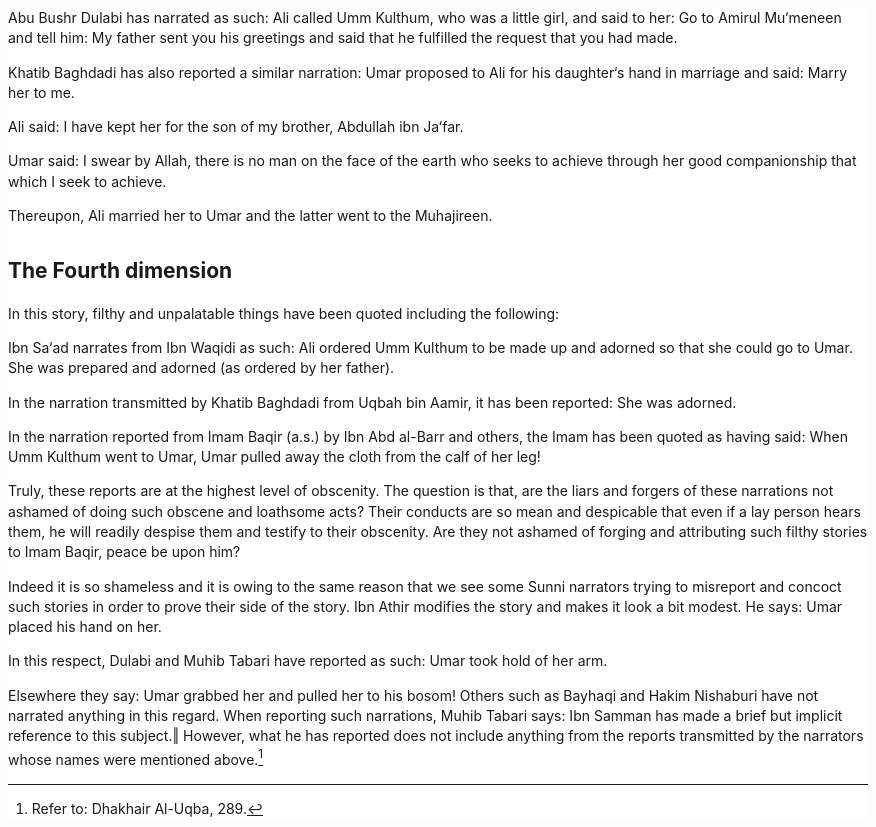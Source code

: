 Abu Bushr Dulabi has narrated as such: Ali called Umm Kulthum, who was a
little girl, and said to her: Go to Amirul Mu‘meneen and tell him: My
father sent you his greetings and said that he fulfilled the request
that you had made.

Khatib Baghdadi has also reported a similar narration: Umar proposed to
Ali for his daughter‘s hand in marriage and said: Marry her to me.

Ali said: I have kept her for the son of my brother, Abdullah ibn
Ja‘far.

Umar said: I swear by Allah, there is no man on the face of the earth
who seeks to achieve through her good companionship that which I seek to
achieve.

Thereupon, Ali married her to Umar and the latter went to the
Muhajireen.

The Fourth dimension
--------------------

In this story, filthy and unpalatable things have been quoted including
the following:

Ibn Sa‘ad narrates from Ibn Waqidi as such: Ali ordered Umm Kulthum to
be made up and adorned so that she could go to Umar. She was prepared
and adorned (as ordered by her father).

In the narration transmitted by Khatib Baghdadi from Uqbah bin Aamir, it
has been reported: She was adorned.

In the narration reported from Imam Baqir (a.s.) by Ibn Abd al-Barr and
others, the Imam has been quoted as having said: When Umm Kulthum went
to Umar, Umar pulled away the cloth from the calf of her leg!

Truly, these reports are at the highest level of obscenity. The question
is that, are the liars and forgers of these narrations not ashamed of
doing such obscene and loathsome acts? Their conducts are so mean and
despicable that even if a lay person hears them, he will readily despise
them and testify to their obscenity. Are they not ashamed of forging and
attributing such filthy stories to Imam Baqir, peace be upon him?

Indeed it is so shameless and it is owing to the same reason that we see
some Sunni narrators trying to misreport and concoct such stories in
order to prove their side of the story. Ibn Athir modifies the story and
makes it look a bit modest. He says: Umar placed his hand on her.

In this respect, Dulabi and Muhib Tabari have reported as such: Umar
took hold of her arm.

Elsewhere they say: Umar grabbed her and pulled her to his bosom! Others
such as Bayhaqi and Hakim Nishaburi have not narrated anything in this
regard. When reporting such narrations, Muhib Tabari says: Ibn Samman
has made a brief but implicit reference to this subject.‖ However, what
he has reported does not include anything from the reports transmitted
by the narrators whose names were mentioned above.[^11]


[^1]: Manaqib Al-Imam Ali bin Abi Talib (a.s.), Ibn Maghazali, 134 &
[^2]: Dhakhair Al-Uqba fi Manaqib Dhawi Al-Qurba, 286.
[^3]: Al-Durriyat Al-Tahirah, 160.
[^4]: A raised place with a roof made of leaves of date-palm trees and
[^5]: Hiliyat Al-Awliya‟, 2/42.
[^6]: Dhakhair Al-Uqba, 289.
[^7]: Dhakhair Al-Uqba, 289.
[^8]: Al-Sunan Al- Kubra, 7/185 number 13660.
[^9]: Al-Durriyat Al-Tahirah, 162 and 163; Dhakhair Al-Uqba, 290.
[^10]: Al-Durriyat Al-Tahirah, 157 and 158; Dhakhair Al-Uqba, 286.
[^11]: Refer to: Dhakhair Al-Uqba, 289.
[^12]: It is worth mentioning that in the Islamic laws (of both the
[^13]: Tadhkirat Al-Khawas, 288 and 289.
[^14]: Al-Tabaqat Al-Kubra, 8/339, Kanzul Ummal, 13/269 number 37576,
[^15]: Dhakhair Al-Uqba, 287. To understand the meaning of this kind of
[^16]: Musnad Ahmad ibn Hanbal, 4/484. Refer to Wasail Al-Shia, 14/183
[^17]: Tahzib Al-Asma wa Al-Lughat, 2/334.
[^18]: Al-Ma'aref, 122.
[^19]: Al-Isti'ab, 3/315.
[^20]: Al-Isti'ab, 3/423 and 424.
[^21]: Al-Isabah, 4, 4/ 619.
[^22]: Usd Al-Ghabah, 4, 302.
[^23]: Tarikh Tabari, 3/ 174, Al-Kamil fi Al-Tarikh, 2/550.
[^24]: Al-Tabaqat Al-Kubra: 8/338.
[^25]: Al Ma‟arif, 122.
[^26]: Al-Isti‟b, 3/424.
[^27]: Al-Tabaqat Al-Kubra, 8/340.
[^28]: Tahdhib Al-Asma, Wa Lughat, 1/249.
[^29]: Al-Isabah, 8/166 and 167.
[^30]: Tarikh Al-Khamis, 2/285.
[^31]: Sunan Al-Nesai, 4/374 number 1976.
[^32]: Faidh Al- Qadir, 5/27.
[^33]: Kanzul Ummal, 11/183 number 31911 & 31912
[^34]: Manaqib Al-Imam Ali ibn Abi Talib (a.s.), 133 & 134.
[^35]: Refer to the thesis that we have written in this regard.
[^36]: Ifham Al-A‟ada Wa Al- Khusum, 2/72 – 212.
[^37]: Bihar Al-Anwar, 42/91.
[^38]: His biography can be read in Silk Al- DurarfFi A‟ayan Al- Qarn
[^39]: Sharh Al-Mawahib Al-Ladoniyyah, 7/9 and 10, theme: Mabhath